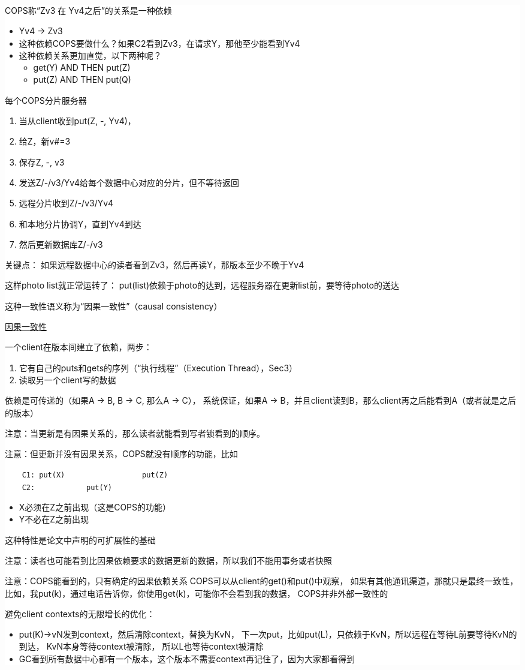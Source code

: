 COPS称“Zv3 在 Yv4之后”的关系是一种依赖
- Yv4 -> Zv3
- 这种依赖COPS要做什么？如果C2看到Zv3，在请求Y，那他至少能看到Yv4
- 这种依赖关系更加直觉，以下两种呢？
    - get(Y) AND THEN put(Z)
    - put(Z) AND THEN put(Q)

每个COPS分片服务器
1. 当从client收到put(Z, -, Yv4)，
1. 给Z，新v#=3
1. 保存Z, -, v3
1. 发送Z/-/v3/Yv4给每个数据中心对应的分片，但不等待返回

1. 远程分片收到Z/-/v3/Yv4
1. 和本地分片协调Y，直到Yv4到达
1. 然后更新数据库Z/-/v3

关键点：
如果远程数据中心的读者看到Zv3，然后再读Y，那版本至少不晚于Yv4

这样photo list就正常运转了：
put(list)依赖于photo的达到，远程服务器在更新list前，要等待photo的送达

这种一致性语义称为“因果一致性”（causal consistency）

[因果一致性](/pic/202008/2020-08-19%2021.08.28.png)

一个client在版本间建立了依赖，两步：
1. 它有自己的puts和gets的序列（“执行线程”（Execution Thread），Sec3）
2. 读取另一个client写的数据

依赖是可传递的（如果A -> B, B -> C, 那么A -> C），
系统保证，如果A -> B，并且client读到B，那么client再之后能看到A（或者就是之后的版本）

注意：当更新是有因果关系的，那么读者就能看到写者锁看到的顺序。

注意：但更新并没有因果关系，COPS就没有顺序的功能，比如
```text
    C1: put(X)                  put(Z)
    C2:            put(Y)
```
- X必须在Z之前出现（这是COPS的功能）
- Y不必在Z之前出现

这种特性是论文中声明的可扩展性的基础

注意：读者也可能看到比因果依赖要求的数据更新的数据，所以我们不能用事务或者快照

注意：COPS能看到的，只有确定的因果依赖关系
COPS可以从client的get()和put()中观察，
如果有其他通讯渠道，那就只是最终一致性，
比如，我put(k)，通过电话告诉你，你使用get(k)，可能你不会看到我的数据，
COPS并非外部一致性的

避免client contexts的无限增长的优化：
- put(K)->vN发到context，然后清除context，替换为KvN，
下一次put，比如put(L)，只依赖于KvN，所以远程在等待L前要等待KvN的到达，
KvN本身等待context被清除，
所以L也等待context被清除
- GC看到所有数据中心都有一个版本，这个版本不需要context再记住了，因为大家都看得到

